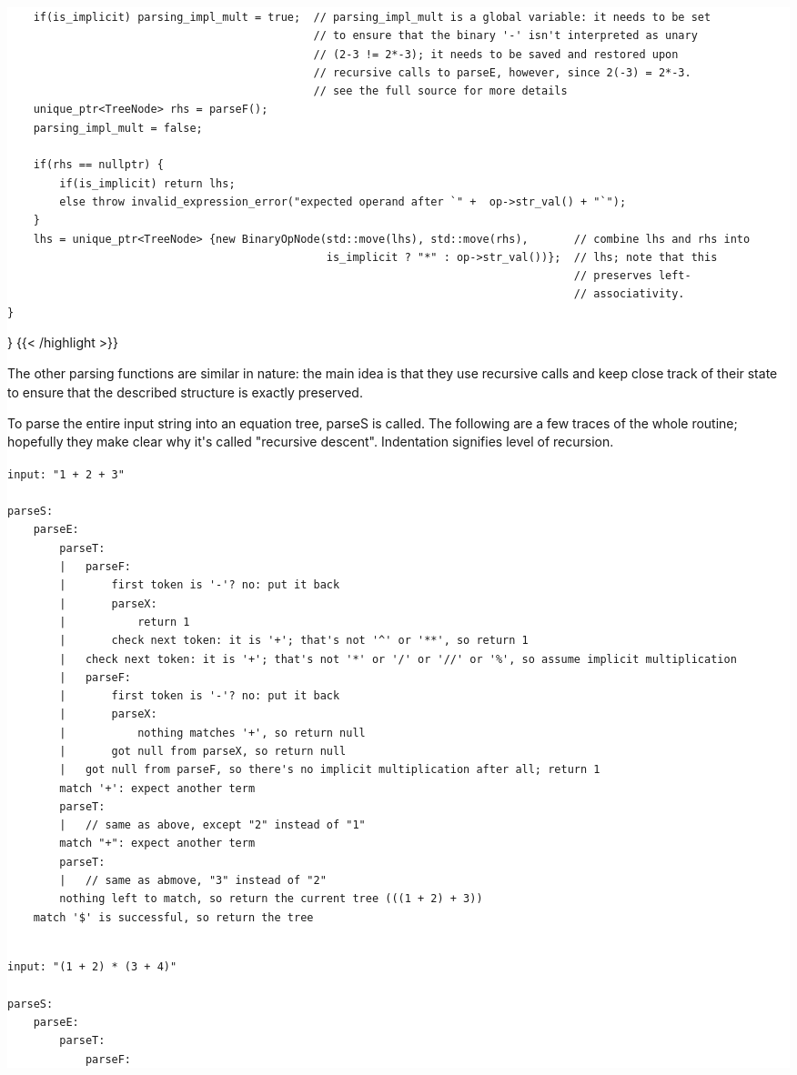         if(is_implicit) parsing_impl_mult = true;  // parsing_impl_mult is a global variable: it needs to be set
                                                   // to ensure that the binary '-' isn't interpreted as unary
                                                   // (2-3 != 2*-3); it needs to be saved and restored upon
                                                   // recursive calls to parseE, however, since 2(-3) = 2*-3.
                                                   // see the full source for more details
        unique_ptr<TreeNode> rhs = parseF();
        parsing_impl_mult = false;

        if(rhs == nullptr) {
            if(is_implicit) return lhs;
            else throw invalid_expression_error("expected operand after `" +  op->str_val() + "`");
        }
        lhs = unique_ptr<TreeNode> {new BinaryOpNode(std::move(lhs), std::move(rhs),       // combine lhs and rhs into
                                                     is_implicit ? "*" : op->str_val())};  // lhs; note that this
                                                                                           // preserves left-
                                                                                           // associativity.
    }
}
{{< /highlight >}}

The other parsing functions are similar in nature: the main idea is that they use recursive calls and keep close track of their state to ensure that the described structure is exactly preserved.

To parse the entire input string into an equation tree, parseS is called. The following are a few traces of the whole routine; hopefully they make clear why it's called "recursive descent".
Indentation signifies level of recursion.

```
input: "1 + 2 + 3"

parseS:
    parseE:
        parseT:
        |   parseF:
        |       first token is '-'? no: put it back
        |       parseX:
        |           return 1
        |       check next token: it is '+'; that's not '^' or '**', so return 1
        |   check next token: it is '+'; that's not '*' or '/' or '//' or '%', so assume implicit multiplication
        |   parseF:
        |       first token is '-'? no: put it back
        |       parseX:
        |           nothing matches '+', so return null
        |       got null from parseX, so return null
        |   got null from parseF, so there's no implicit multiplication after all; return 1
        match '+': expect another term
        parseT:
        |   // same as above, except "2" instead of "1"
        match "+": expect another term
        parseT:
        |   // same as abmove, "3" instead of "2"
        nothing left to match, so return the current tree (((1 + 2) + 3))
    match '$' is successful, so return the tree

```
```

input: "(1 + 2) * (3 + 4)"

parseS:
    parseE:
        parseT:
            parseF:
```